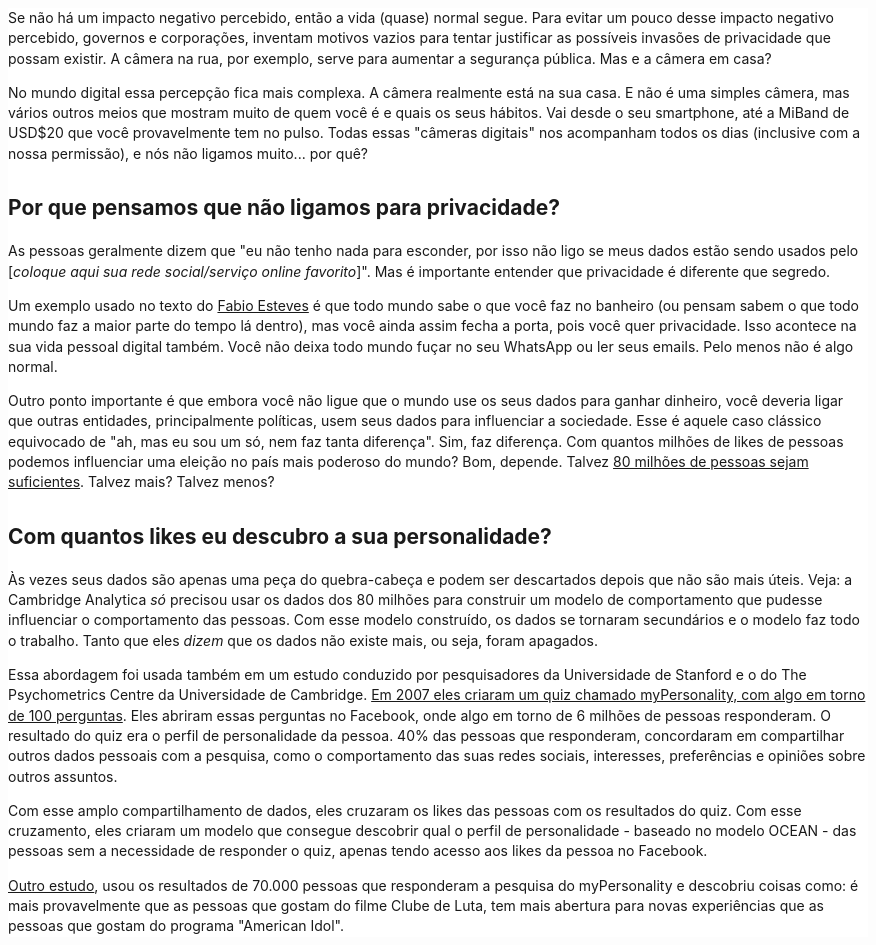 Se não há um impacto negativo percebido, então a vida (quase) normal segue. Para evitar um pouco desse impacto negativo percebido, governos e corporações, inventam motivos vazios para tentar justificar as possíveis invasões de privacidade que possam existir. A câmera na rua, por exemplo, serve para aumentar a segurança pública. Mas e a câmera em casa?

No mundo digital essa percepção fica mais complexa. A câmera realmente está na sua casa. E não é uma simples câmera, mas vários outros meios que mostram muito de quem você é e quais os seus hábitos. Vai desde o seu smartphone, até a MiBand de USD$20 que você provavelmente tem no pulso. Todas essas "câmeras digitais" nos acompanham todos os dias (inclusive com a nossa permissão), e nós não ligamos muito... por quê?

## Por que pensamos que não ligamos para privacidade?

As pessoas geralmente dizem que "eu não tenho nada para esconder, por isso não ligo se meus dados estão sendo usados pelo [_coloque aqui sua rede social/serviço online favorito_]". Mas é importante entender que privacidade é diferente que segredo.

Um exemplo usado no texto do [Fabio Esteves](https://medium.com/@FabioAEsteves/i-have-nothing-to-hide-why-should-i-care-about-my-privacy-f488281b8f1d) é que todo mundo sabe o que você faz no banheiro (ou pensam sabem o que todo mundo faz a maior parte do tempo lá dentro), mas você ainda assim fecha a porta, pois você quer privacidade. Isso acontece na sua vida pessoal digital também. Você não deixa todo mundo fuçar no seu WhatsApp ou ler seus emails. Pelo menos não é algo normal.

Outro ponto importante é que embora você não ligue que o mundo use os seus dados para ganhar dinheiro, você deveria ligar que outras entidades, principalmente políticas, usem seus dados para influenciar a sociedade. Esse é aquele caso clássico equivocado de "ah, mas eu sou um só, nem faz tanta diferença". Sim, faz diferença. Com quantos milhões de likes de pessoas podemos influenciar uma eleição no país mais poderoso do mundo? Bom, depende. Talvez [80 milhões de pessoas sejam suficientes](https://www.wired.com/story/facebook-exposed-87-million-users-to-cambridge-analytica/). Talvez mais? Talvez menos?

## Com quantos likes eu descubro a sua personalidade?

Às vezes seus dados são apenas uma peça do quebra-cabeça e podem ser descartados depois que não são mais úteis. Veja: a Cambridge Analytica _só_ precisou usar os dados dos 80 milhões para construir um modelo de comportamento que pudesse influenciar o comportamento das pessoas. Com esse modelo construído, os dados se tornaram secundários e o modelo faz todo o trabalho. Tanto que eles _dizem_ que os dados não existe mais, ou seja, foram apagados.

Essa abordagem foi usada também em um estudo conduzido por pesquisadores da Universidade de Stanford e o do The Psychometrics Centre da Universidade de Cambridge. [Em 2007 eles criaram um quiz chamado myPersonality, com algo em torno de 100 perguntas](https://www.psychometrics.cam.ac.uk/productsservices/mypersonality). Eles abriram essas perguntas no Facebook, onde algo em torno de 6 milhões de pessoas responderam. O resultado do quiz era o perfil de personalidade da pessoa. 40% das pessoas que responderam, concordaram em compartilhar outros dados pessoais com a pesquisa, como o comportamento das suas redes sociais, interesses, preferências e opiniões sobre outros assuntos.

Com esse amplo compartilhamento de dados, eles cruzaram os likes das pessoas com os resultados do quiz. Com esse cruzamento, eles criaram um modelo que consegue descobrir qual o perfil de personalidade - baseado no modelo OCEAN - das pessoas sem a necessidade de responder o quiz, apenas tendo acesso aos likes da pessoa no Facebook.

[Outro estudo](https://www.pnas.org/content/112/4/1036), usou os resultados de 70.000 pessoas que responderam a pesquisa do myPersonality e descobriu coisas como: é mais provavelmente que as pessoas que gostam do filme Clube de Luta, tem mais abertura para novas experiências que as pessoas que gostam do programa "American Idol". 
